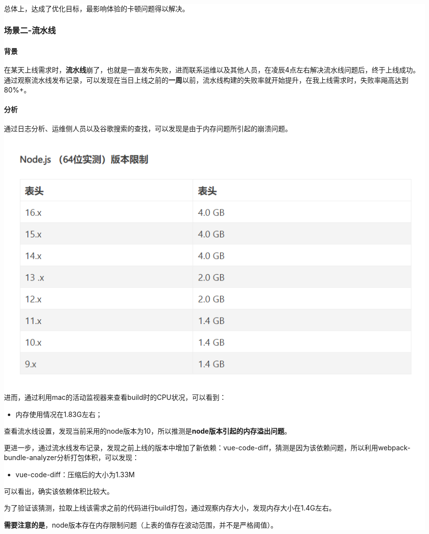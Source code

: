 总体上，达成了优化目标，最影响体验的卡顿问题得以解决。



### 场景二-流水线

#### 背景

在某天上线需求时，**流水线**崩了，也就是一直发布失败，进而联系运维以及其他人员，在凌辰4点左右解决流水线问题后，终于上线成功。通过观察流水线发布记录，可以发现在当日上线之前的**一周**以前，流水线构建的失败率就开始提升，在我上线需求时，失败率飚高达到80%+。

#### 分析

通过日志分析、运维侧人员以及谷歌搜索的查找，可以发现是由于内存问题所引起的崩溃问题。

![node_memory](./node_memory.png)

进而，通过利用mac的活动监视器来查看build时的CPU状况，可以看到：

* 内存使用情况在1.83G左右；

查看流水线设置，发现当前采用的node版本为10，所以推测是**node版本引起的内存溢出问题**。

更进一步，通过流水线发布记录，发现之前上线的版本中增加了新依赖：vue-code-diff，猜测是因为该依赖问题，所以利用webpack-bundle-analyzer分析打包体积，可以发现：

* vue-code-diff：压缩后的大小为1.33M

可以看出，确实该依赖体积比较大。

为了验证该猜测，拉取上线该需求之前的代码进行build打包，通过观察内存大小，发现内存大小在1.4G左右。

**需要注意的是**，node版本存在内存限制问题（上表的值存在波动范围，并不是严格阈值）。
